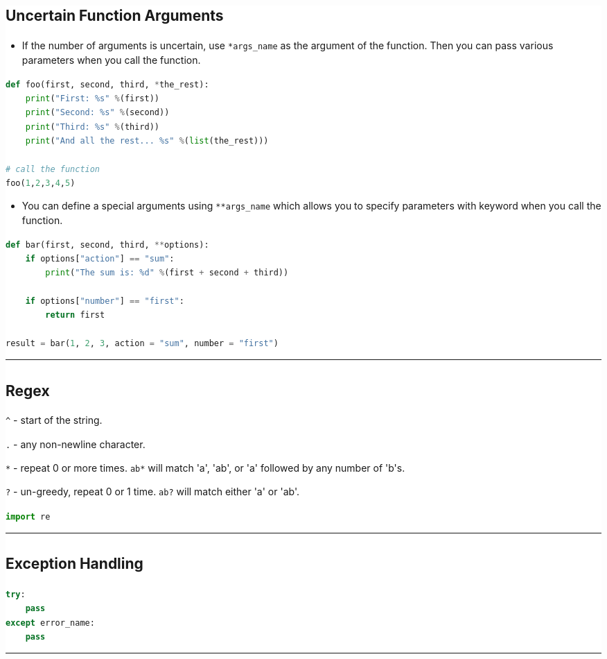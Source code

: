 
## Uncertain Function Arguments

- If the number of arguments is uncertain, use `*args_name` as the argument of the function. Then you can pass various parameters when you call the function. 

```python
def foo(first, second, third, *the_rest):
    print("First: %s" %(first))
    print("Second: %s" %(second))
    print("Third: %s" %(third))
    print("And all the rest... %s" %(list(the_rest)))

# call the function
foo(1,2,3,4,5)
```

- You can define a special arguments using `**args_name` which allows you to specify parameters with keyword when you call the function. 

```python
def bar(first, second, third, **options):
    if options["action"] == "sum":
        print("The sum is: %d" %(first + second + third))

    if options["number"] == "first":
        return first

result = bar(1, 2, 3, action = "sum", number = "first")
```

---

## Regex

`^` - start of the string.

`.` - any non-newline character.

`*` - repeat 0 or more times. `ab*` will match 'a', 'ab', or 'a' followed by any number of 'b's.

`?` - un-greedy, repeat 0 or 1 time. `ab?` will match either 'a' or 'ab'.

```python
import re
```

---

## Exception Handling

```python
try: 
    pass
except error_name:
    pass
```

---